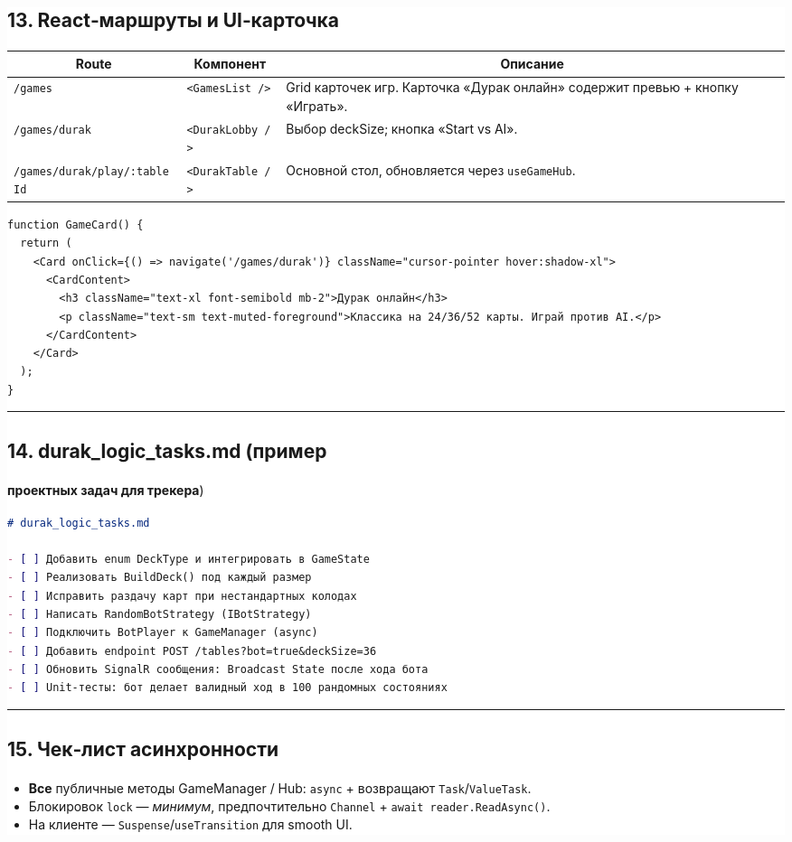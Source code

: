 
## 13. React‑маршруты и UI‑карточка

| Route                        | Компонент        | Описание                                                                      |
| ---------------------------- | ---------------- | ----------------------------------------------------------------------------- |
| `/games`                     | `<GamesList />`  | Grid карточек игр. Карточка «Дурак онлайн» содержит превью + кнопку «Играть». |
| `/games/durak`               | `<DurakLobby />` | Выбор deckSize; кнопка «Start vs AI».                                         |
| `/games/durak/play/:tableId` | `<DurakTable />` | Основной стол, обновляется через `useGameHub`.                                |

```tsx
function GameCard() {
  return (
    <Card onClick={() => navigate('/games/durak')} className="cursor-pointer hover:shadow-xl">
      <CardContent>
        <h3 className="text-xl font-semibold mb-2">Дурак онлайн</h3>
        <p className="text-sm text-muted-foreground">Классика на 24/36/52 карты. Играй против AI.</p>
      </CardContent>
    </Card>
  );
}
```

---

## 14. durak\_logic\_tasks.md (пример

**проектных задач для трекера**)

```md
# durak_logic_tasks.md

- [ ] Добавить enum DeckType и интегрировать в GameState
- [ ] Реализовать BuildDeck() под каждый размер
- [ ] Исправить раздачу карт при нестандартных колодах
- [ ] Написать RandomBotStrategy (IBotStrategy)
- [ ] Подключить BotPlayer к GameManager (async)
- [ ] Добавить endpoint POST /tables?bot=true&deckSize=36
- [ ] Обновить SignalR сообщения: Broadcast State после хода бота
- [ ] Unit‑тесты: бот делает валидный ход в 100 рандомных состояниях
```

---

## 15. Чек‑лист асинхронности

- **Все** публичные методы GameManager / Hub: `async` + возвращают `Task`/`ValueTask`.
- Блокировок `lock` — *минимум*, предпочтительно `Channel` + `await reader.ReadAsync()`.
- На клиенте — `Suspense`/`useTransition` для smooth UI.

